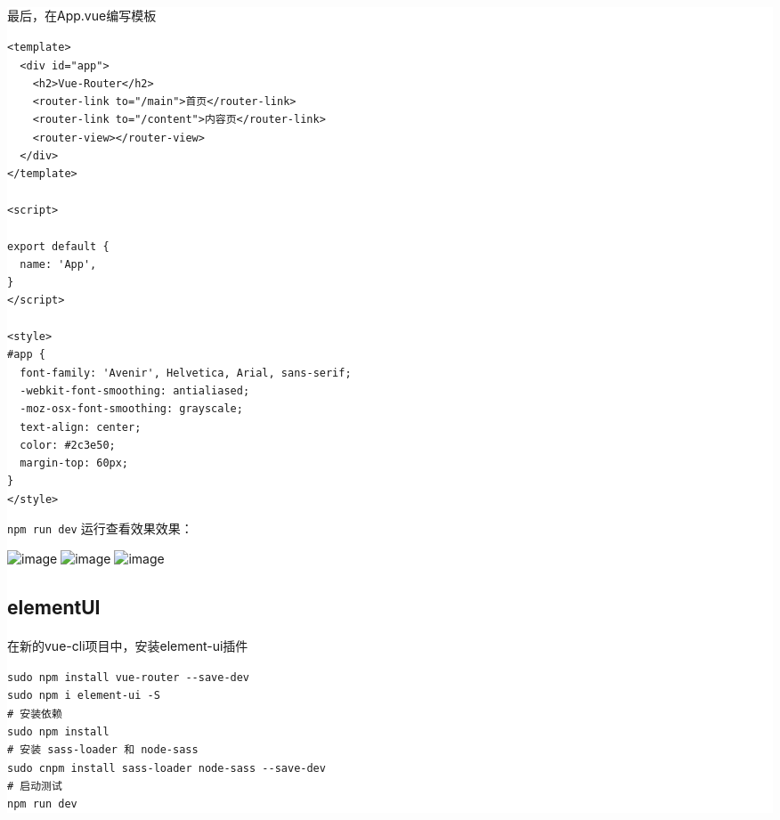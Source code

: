 最后，在App.vue编写模板

```
<template>
  <div id="app">
    <h2>Vue-Router</h2>
    <router-link to="/main">首页</router-link>
    <router-link to="/content">内容页</router-link>
    <router-view></router-view>
  </div>
</template>

<script>

export default {
  name: 'App',
}
</script>

<style>
#app {
  font-family: 'Avenir', Helvetica, Arial, sans-serif;
  -webkit-font-smoothing: antialiased;
  -moz-osx-font-smoothing: grayscale;
  text-align: center;
  color: #2c3e50;
  margin-top: 60px;
}
</style>

```

`npm run dev` 运行查看效果效果：

![image](../../../../images/posts/2021/09/vue-js/15.png)
![image](../../../../images/posts/2021/09/vue-js/16.png)
![image](../../../../images/posts/2021/09/vue-js/17.png)


## elementUI

在新的vue-cli项目中，安装element-ui插件

```
sudo npm install vue-router --save-dev
sudo npm i element-ui -S
# 安装依赖
sudo npm install
# 安装 sass-loader 和 node-sass
sudo cnpm install sass-loader node-sass --save-dev
# 启动测试
npm run dev
```
